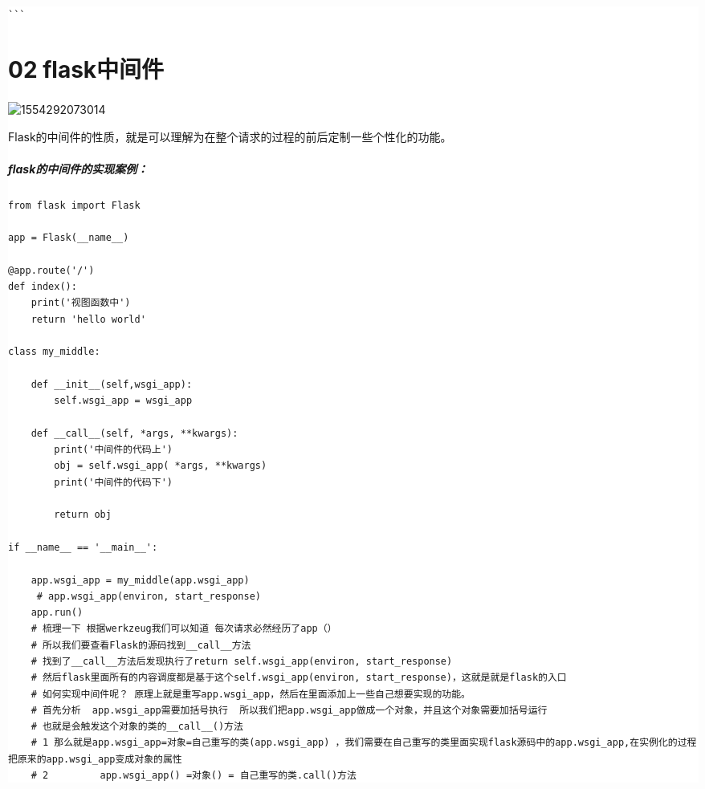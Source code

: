     ```
    

# 02 flask中间件

![1554292073014](https://img2018.cnblogs.com/blog/1825659/201910/1825659-20191012155214907-880079762..png)

Flask的中间件的性质，就是可以理解为在整个请求的过程的前后定制一些个性化的功能。

##### flask的中间件的实现案例：

    
    
    from flask import Flask
    
    app = Flask(__name__)
    
    @app.route('/')
    def index():
        print('视图函数中')
        return 'hello world'
    
    class my_middle:
    
        def __init__(self,wsgi_app):
            self.wsgi_app = wsgi_app
    
        def __call__(self, *args, **kwargs):
            print('中间件的代码上')
            obj = self.wsgi_app( *args, **kwargs)
            print('中间件的代码下')
    
            return obj
    
    if __name__ == '__main__':
       
        app.wsgi_app = my_middle(app.wsgi_app)
         # app.wsgi_app(environ, start_response)
        app.run()
        # 梳理一下 根据werkzeug我们可以知道 每次请求必然经历了app（）
        # 所以我们要查看Flask的源码找到__call__方法
        # 找到了__call__方法后发现执行了return self.wsgi_app(environ, start_response)
        # 然后flask里面所有的内容调度都是基于这个self.wsgi_app(environ, start_response)，这就是就是flask的入口
        # 如何实现中间件呢？ 原理上就是重写app.wsgi_app，然后在里面添加上一些自己想要实现的功能。
        # 首先分析  app.wsgi_app需要加括号执行  所以我们把app.wsgi_app做成一个对象，并且这个对象需要加括号运行
        # 也就是会触发这个对象的类的__call__()方法
        # 1 那么就是app.wsgi_app=对象=自己重写的类(app.wsgi_app) ，我们需要在自己重写的类里面实现flask源码中的app.wsgi_app,在实例化的过程把原来的app.wsgi_app变成对象的属性
        # 2         app.wsgi_app() =对象() = 自己重写的类.call()方法